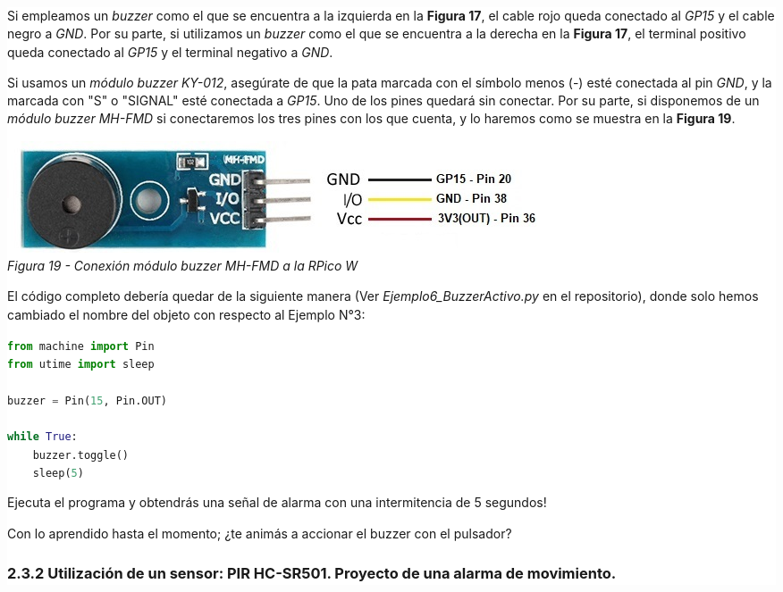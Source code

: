 Si empleamos un *buzzer* como el que se encuentra a la izquierda en la **Figura 17**, el cable rojo queda conectado al *GP15* y el cable negro a *GND*. Por su parte, si utilizamos un *buzzer* como el que se encuentra a la derecha en la **Figura 17**, el terminal positivo queda conectado al *GP15* y el terminal negativo a *GND*.

Si usamos un *módulo buzzer KY-012*, asegúrate de que la pata marcada con el símbolo menos (-) esté conectada al pin *GND*, y la marcada con "S" o "SIGNAL" esté conectada a *GP15*. Uno de los pines quedará sin conectar. Por su parte, si disponemos de un *módulo buzzer MH-FMD* si conectaremos los tres pines con los que cuenta, y lo haremos como se muestra en la **Figura 19**.

![Figura 19 - Conexión módulo buzzer MH-FMD a la RPico W](./images/Figura19-ConexiónMóduloBuzzerMH-FMDalaRPicoW.jpg)  
*Figura 19 - Conexión módulo buzzer MH-FMD a la RPico W*

El código completo debería quedar de la siguiente manera (Ver *Ejemplo6_BuzzerActivo.py* en el repositorio), donde solo hemos cambiado el nombre del objeto con respecto al Ejemplo N°3:

```python
from machine import Pin
from utime import sleep

buzzer = Pin(15, Pin.OUT)

while True:
    buzzer.toggle()
    sleep(5)
```
Ejecuta el programa y obtendrás una señal de alarma con una intermitencia de 5 segundos!

Con lo aprendido hasta el momento; ¿te animás a accionar el buzzer con el pulsador?

### 2.3.2 Utilización de un sensor: PIR HC-SR501. Proyecto de una alarma de movimiento.  
